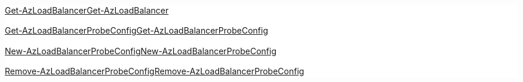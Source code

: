 [<span data-ttu-id="6f939-149">Get-AzLoadBalancer</span><span class="sxs-lookup"><span data-stu-id="6f939-149">Get-AzLoadBalancer</span></span>](./Get-AzLoadBalancer.md)

[<span data-ttu-id="6f939-150">Get-AzLoadBalancerProbeConfig</span><span class="sxs-lookup"><span data-stu-id="6f939-150">Get-AzLoadBalancerProbeConfig</span></span>](./Get-AzLoadBalancerProbeConfig.md)

[<span data-ttu-id="6f939-151">New-AzLoadBalancerProbeConfig</span><span class="sxs-lookup"><span data-stu-id="6f939-151">New-AzLoadBalancerProbeConfig</span></span>](./New-AzLoadBalancerProbeConfig.md)

[<span data-ttu-id="6f939-152">Remove-AzLoadBalancerProbeConfig</span><span class="sxs-lookup"><span data-stu-id="6f939-152">Remove-AzLoadBalancerProbeConfig</span></span>](./Remove-AzLoadBalancerProbeConfig.md)


